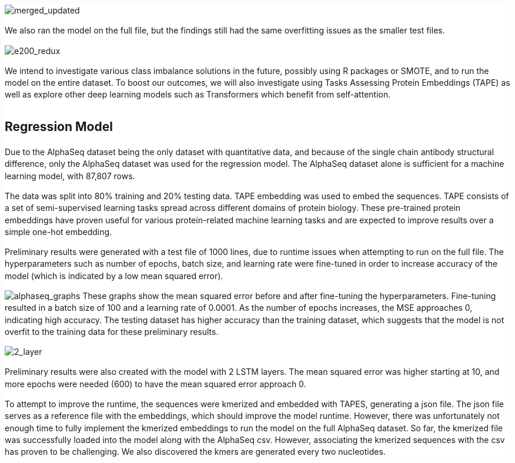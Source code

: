 ![merged_updated](https://user-images.githubusercontent.com/107630590/226062941-e65fc4d1-ec89-408c-8b56-69aef3f9dc57.png)


We also ran the model on the full file, but the findings still had the same overfitting issues as the smaller test files.


![e200_redux](https://user-images.githubusercontent.com/107630590/226063667-51345c12-8d68-4ef3-9840-250bdab4f2df.png)


We intend to investigate various class imbalance solutions in the future, possibly using R packages or SMOTE, and to run the model on the entire dataset. To boost our outcomes, we will also investigate using Tasks Assessing Protein Embeddings (TAPE) as well as explore other deep learning models such as Transformers which benefit from self-attention.


## Regression Model
Due to the AlphaSeq dataset being the only dataset with quantitative data, and because of the single chain antibody structural difference, only the AlphaSeq dataset was used for the regression model. The AlphaSeq dataset alone is sufficient for a machine learning model, with 87,807 rows.


The data was split into 80% training and 20% testing data.
TAPE embedding was used to embed the sequences. TAPE consists of a set of semi-supervised learning tasks spread across different domains of protein biology. These pre-trained protein embeddings have proven useful for various protein-related machine learning tasks and are expected to improve results over a simple one-hot embedding.


Preliminary results were generated with a test file of 1000 lines, due to runtime issues when attempting to run on the full file. The hyperparameters such as number of epochs, batch size, and learning rate were fine-tuned in order to increase accuracy of the model (which is indicated by a low mean squared error). 


![alphaseq_graphs](https://user-images.githubusercontent.com/76976889/225943730-9ee469e4-99cd-4da5-ade4-f4ef3750be7f.png)
These graphs show the mean squared error before and after fine-tuning the hyperparameters. Fine-tuning resulted in a batch size of 100 and a learning rate of 0.0001. As the number of epochs increases, the MSE approaches $0$, indicating high accuracy. The testing dataset has higher accuracy than the training dataset, which suggests that the model is not overfit to the training data for these preliminary results. 


![2_layer](https://user-images.githubusercontent.com/76976889/225944269-5aefbb90-43da-4a6b-83b8-ac7cdfd50753.png)

Preliminary results were also created with the model with 2 LSTM layers. The mean squared error was higher starting at 10, and more epochs were needed (600) to have the mean squared error approach 0.


To attempt to improve the runtime, the sequences were kmerized and embedded with TAPES, generating a json file. The json file serves as a reference file with the embeddings, which should improve the model runtime. However, there was unfortunately not enough time to fully implement the kmerized embeddings to run the model on the full AlphaSeq dataset. So far, the kmerized file was successfully loaded into the model along with the AlphaSeq csv. However, associating the kmerized sequences with the csv has proven to be challenging. We also discovered the kmers are generated every two nucleotides.


